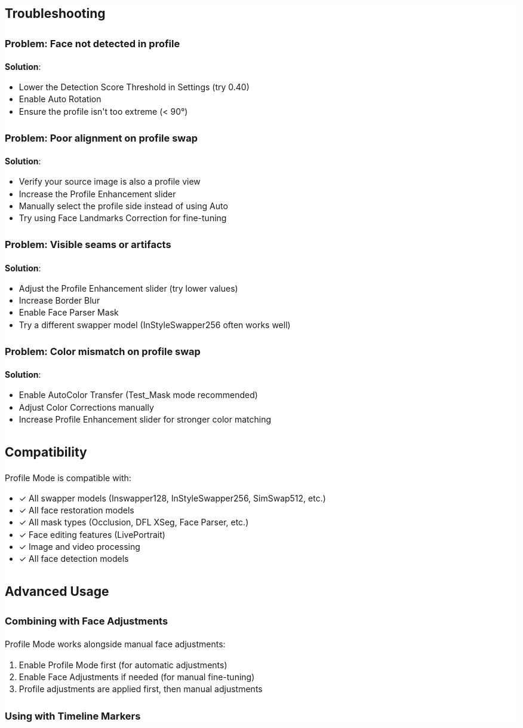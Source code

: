 ## Troubleshooting

### Problem: Face not detected in profile
**Solution**:
- Lower the Detection Score Threshold in Settings (try 0.40)
- Enable Auto Rotation
- Ensure the profile isn't too extreme (< 90°)

### Problem: Poor alignment on profile swap
**Solution**:
- Verify your source image is also a profile view
- Increase the Profile Enhancement slider
- Manually select the profile side instead of using Auto
- Try using Face Landmarks Correction for fine-tuning

### Problem: Visible seams or artifacts
**Solution**:
- Adjust the Profile Enhancement slider (try lower values)
- Increase Border Blur
- Enable Face Parser Mask
- Try a different swapper model (InStyleSwapper256 often works well)

### Problem: Color mismatch on profile swap
**Solution**:
- Enable AutoColor Transfer (Test_Mask mode recommended)
- Adjust Color Corrections manually
- Increase Profile Enhancement slider for stronger color matching

## Compatibility

Profile Mode is compatible with:
- ✓ All swapper models (Inswapper128, InStyleSwapper256, SimSwap512, etc.)
- ✓ All face restoration models
- ✓ All mask types (Occlusion, DFL XSeg, Face Parser, etc.)
- ✓ Face editing features (LivePortrait)
- ✓ Image and video processing
- ✓ All face detection models

## Advanced Usage

### Combining with Face Adjustments

Profile Mode works alongside manual face adjustments:

1. Enable Profile Mode first (for automatic adjustments)
2. Enable Face Adjustments if needed (for manual fine-tuning)
3. Profile adjustments are applied first, then manual adjustments

### Using with Timeline Markers
